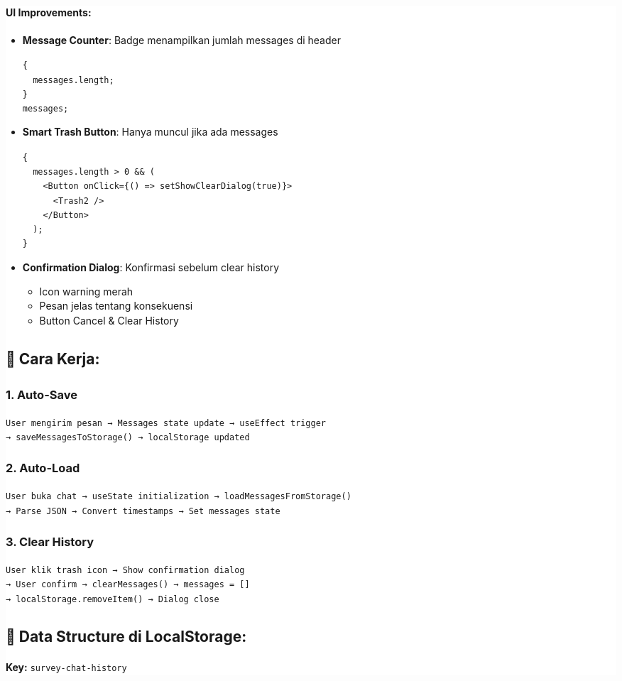 #### UI Improvements:

- **Message Counter**: Badge menampilkan jumlah messages di header

  ```tsx
  {
    messages.length;
  }
  messages;
  ```

- **Smart Trash Button**: Hanya muncul jika ada messages

  ```tsx
  {
    messages.length > 0 && (
      <Button onClick={() => setShowClearDialog(true)}>
        <Trash2 />
      </Button>
    );
  }
  ```

- **Confirmation Dialog**: Konfirmasi sebelum clear history
  - Icon warning merah
  - Pesan jelas tentang konsekuensi
  - Button Cancel & Clear History

## 🎯 Cara Kerja:

### 1. **Auto-Save**

```
User mengirim pesan → Messages state update → useEffect trigger
→ saveMessagesToStorage() → localStorage updated
```

### 2. **Auto-Load**

```
User buka chat → useState initialization → loadMessagesFromStorage()
→ Parse JSON → Convert timestamps → Set messages state
```

### 3. **Clear History**

```
User klik trash icon → Show confirmation dialog
→ User confirm → clearMessages() → messages = []
→ localStorage.removeItem() → Dialog close
```

## 💾 Data Structure di LocalStorage:

**Key:** `survey-chat-history`
